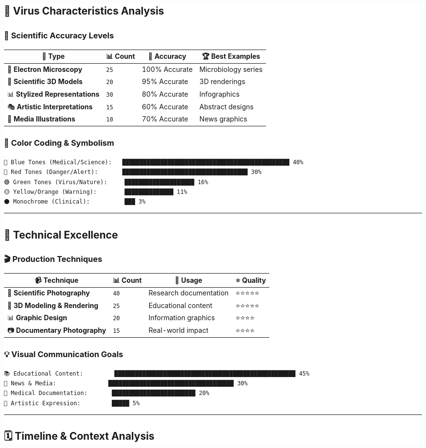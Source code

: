 ## 🦠 Virus Characteristics Analysis

### 🔬 **Scientific Accuracy Levels**
| 🧪 Type | 📊 Count | 🎯 Accuracy | 🏆 Best Examples |
|---------|----------|-------------|------------------|
| 🔬 **Electron Microscopy** | `25` | 100% Accurate | Microbiology series |
| 🎨 **Scientific 3D Models** | `20` | 95% Accurate | 3D renderings |
| 📊 **Stylized Representations** | `30` | 80% Accurate | Infographics |
| 🎭 **Artistic Interpretations** | `15` | 60% Accurate | Abstract designs |
| 📰 **Media Illustrations** | `10` | 70% Accurate | News graphics |

### 🌈 **Color Coding & Symbolism**
```
🔵 Blue Tones (Medical/Science):   ████████████████████████████████████████████████ 40%
🔴 Red Tones (Danger/Alert):       ████████████████████████████████████ 30%
🟢 Green Tones (Virus/Nature):     ████████████████████ 16%
🟡 Yellow/Orange (Warning):        ██████████████ 11%
⚫ Monochrome (Clinical):          ███ 3%
```

---

## 📸 Technical Excellence

### 🎬 **Production Techniques**
| 📹 Technique | 📊 Count | 🎯 Usage | ⭐ Quality |
|--------------|----------|----------|-----------|
| 🔬 **Scientific Photography** | `40` | Research documentation | ⭐⭐⭐⭐⭐ |
| 🎨 **3D Modeling & Rendering** | `25` | Educational content | ⭐⭐⭐⭐⭐ |
| 📊 **Graphic Design** | `20` | Information graphics | ⭐⭐⭐⭐ |
| 📷 **Documentary Photography** | `15` | Real-world impact | ⭐⭐⭐⭐ |

### 💡 **Visual Communication Goals**
```
📚 Educational Content:         ████████████████████████████████████████████████████ 45%
📰 News & Media:               ████████████████████████████████████ 30%
🏥 Medical Documentation:       ████████████████████████ 20%
🎨 Artistic Expression:         █████ 5%
```

---

## 🗓️ Timeline & Context Analysis
